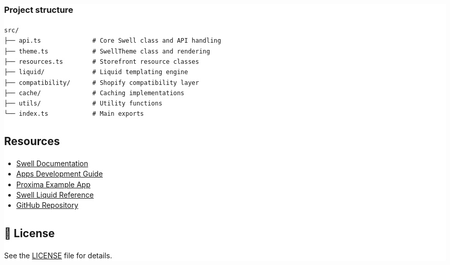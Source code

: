### Project structure
```
src/
├── api.ts              # Core Swell class and API handling
├── theme.ts            # SwellTheme class and rendering
├── resources.ts        # Storefront resource classes
├── liquid/             # Liquid templating engine
├── compatibility/      # Shopify compatibility layer
├── cache/              # Caching implementations
├── utils/              # Utility functions
└── index.ts            # Main exports
```

## Resources

- [Swell Documentation](https://developers.swell.is/)
- [Apps Development Guide](https://developers.swell.is/apps/overview)
- [Proxima Example App](https://developers.swell.is/storefronts/proxima)
- [Swell Liquid Reference](https://developers.swell.is/storefronts/swell-liquid-reference)
- [GitHub Repository](https://github.com/swellstores/swell-apps-sdk)

## 📄 License

See the [LICENSE](LICENSE) file for details.